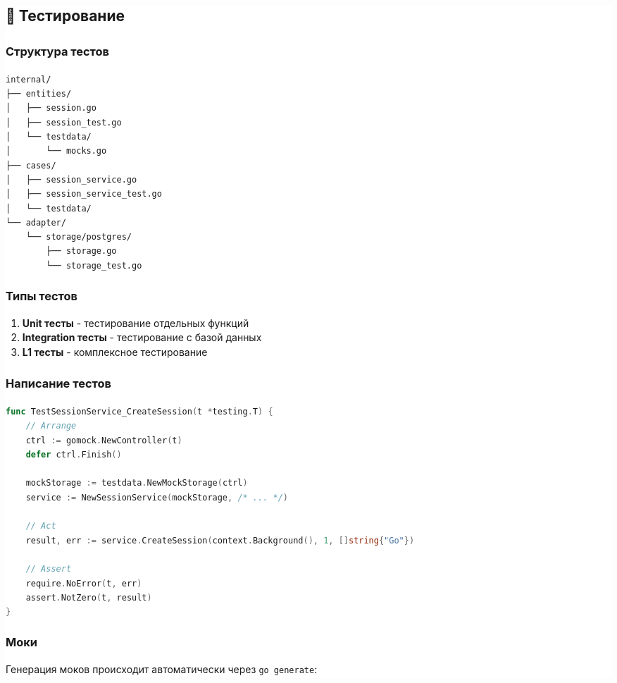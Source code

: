 
## 🧪 Тестирование

### Структура тестов

```
internal/
├── entities/
│   ├── session.go
│   ├── session_test.go
│   └── testdata/
│       └── mocks.go
├── cases/
│   ├── session_service.go
│   ├── session_service_test.go
│   └── testdata/
└── adapter/
    └── storage/postgres/
        ├── storage.go
        └── storage_test.go
```

### Типы тестов

1. **Unit тесты** - тестирование отдельных функций
2. **Integration тесты** - тестирование с базой данных
3. **L1 тесты** - комплексное тестирование

### Написание тестов

```go
func TestSessionService_CreateSession(t *testing.T) {
    // Arrange
    ctrl := gomock.NewController(t)
    defer ctrl.Finish()
    
    mockStorage := testdata.NewMockStorage(ctrl)
    service := NewSessionService(mockStorage, /* ... */)
    
    // Act
    result, err := service.CreateSession(context.Background(), 1, []string{"Go"})
    
    // Assert
    require.NoError(t, err)
    assert.NotZero(t, result)
}
```

### Моки

Генерация моков происходит автоматически через `go generate`:
